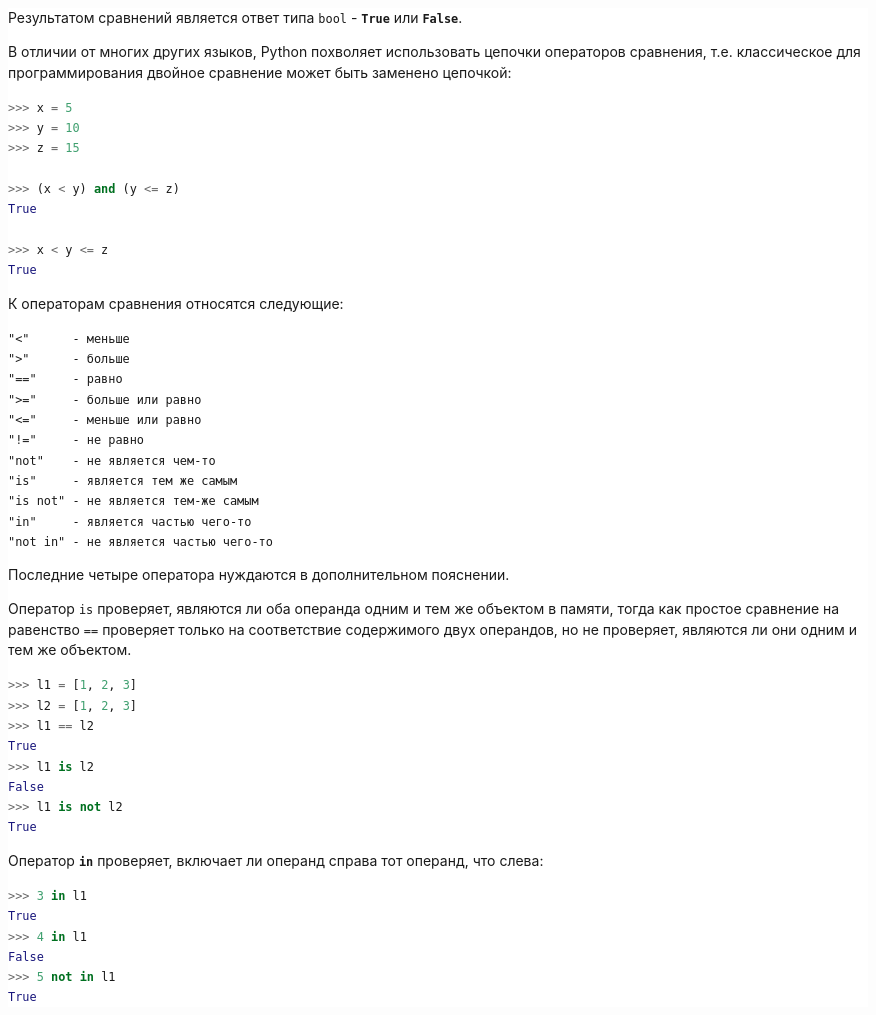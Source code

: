 Результатом сравнений является ответ типа `bool` - **`True`** или **`False`**.

В отличии от многих других языков, Python похволяет использовать цепочки операторов сравнения, т.е. классическое для программирования двойное сравнение может быть заменено цепочкой:

```python
>>> x = 5
>>> y = 10
>>> z = 15

>>> (x < y) and (y <= z)
True

>>> x < y <= z
True
```

К операторам сравнения относятся следующие:

```
"<"      - меньше 
">"      - больше
"=="     - равно
">="     - больше или равно
"<="     - меньше или равно
"!="     - не равно
"not"    - не является чем-то
"is"     - является тем же самым
"is not" - не является тем-же самым
"in"     - является частью чего-то
"not in" - не является частью чего-то
```

Последние четыре оператора нуждаются в дополнительном пояснении.

Оператор `is` проверяет, являются ли оба операнда одним и тем же объектом в памяти, тогда как простое сравнение на равенство `==` проверяет только на соответствие содержимого двух операндов, но не проверяет, являются ли они одним и тем же объектом.

```python
>>> l1 = [1, 2, 3]
>>> l2 = [1, 2, 3]
>>> l1 == l2
True
>>> l1 is l2
False
>>> l1 is not l2
True
```

Оператор **`in`** проверяет, включает ли операнд справа тот операнд, что слева:

```python
>>> 3 in l1
True
>>> 4 in l1
False
>>> 5 not in l1
True
```
